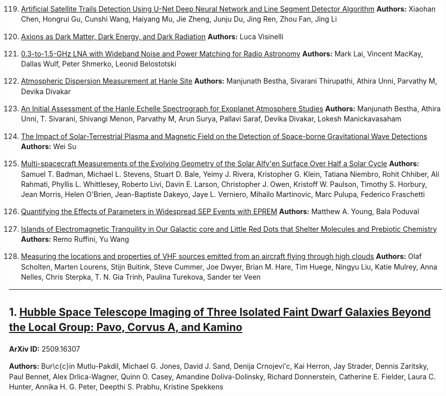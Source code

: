 119. [Artificial Satellite Trails Detection Using U-Net Deep Neural Network and Line Segment Detector Algorithm](#user-content-link119)
**Authors:** Xiaohan Chen, Hongrui Gu, Cunshi Wang, Haiyang Mu, Jie Zheng, Junju Du, Jing Ren, Zhou Fan, Jing Li

120. [Axions as Dark Matter, Dark Energy, and Dark Radiation](#user-content-link120)
**Authors:** Luca Visinelli

121. [0.3-to-1.5-GHz LNA with Wideband Noise and Power Matching for Radio Astronomy](#user-content-link121)
**Authors:** Mark Lai, Vincent MacKay, Dallas Wulf, Peter Shmerko, Leonid Belostotski

122. [Atmospheric Dispersion Measurement at Hanle Site](#user-content-link122)
**Authors:** Manjunath Bestha, Sivarani Thirupathi, Athira Unni, Parvathy M, Devika Divakar

123. [An Initial Assessment of the Hanle Echelle Spectrograph for Exoplanet Atmosphere Studies](#user-content-link123)
**Authors:** Manjunath Bestha, Athira Unni, T. Sivarani, Shivangi Menon, Parvathy M, Arun Surya, Pallavi Saraf, Devika Divakar, Lokesh Manickavasaham

124. [The Impact of Solar-Terrestrial Plasma and Magnetic Field on the Detection of Space-borne Gravitational Wave Detections](#user-content-link124)
**Authors:** Wei Su

125. [Multi-spacecraft Measurements of the Evolving Geometry of the Solar Alfv\'en Surface Over Half a Solar Cycle](#user-content-link125)
**Authors:** Samuel T. Badman, Michael L. Stevens, Stuart D. Bale, Yeimy J. Rivera, Kristopher G. Klein, Tatiana Niembro, Rohit Chhiber, Ali Rahmati, Phyllis L. Whittlesey, Roberto Livi, Davin E. Larson, Christopher J. Owen, Kristoff W. Paulson, Timothy S. Horbury, Jean Morris, Helen O'Brien, Jean-Baptiste Dakeyo, Jaye L. Verniero, Mihailo Martinovic, Marc Pulupa, Federico Fraschetti

126. [Quantifying the Effects of Parameters in Widespread SEP Events with EPREM](#user-content-link126)
**Authors:** Matthew A. Young, Bala Poduval

127. [Islands of Electromagnetic Tranquility in Our Galactic core and Little Red Dots that Shelter Molecules and Prebiotic Chemistry](#user-content-link127)
**Authors:** Remo Ruffini, Yu Wang

128. [Measuring the locations and properties of VHF sources emitted from an aircraft flying through high clouds](#user-content-link128)
**Authors:** Olaf Scholten, Marten Lourens, Stijn Buitink, Steve Cummer, Joe Dwyer, Brian M. Hare, Tim Huege, Ningyu Liu, Katie Mulrey, Anna Nelles, Chris Sterpka, T. N. Gia Trinh, Paulina Turekova, Sander ter Veen

---

## 1. [Hubble Space Telescope Imaging of Three Isolated Faint Dwarf Galaxies Beyond the Local Group: Pavo, Corvus A, and Kamino](https://arxiv.org/abs/2509.16307) <a id="link1"></a>

**ArXiv ID:** 2509.16307

**Authors:** Bur\c{c}in Mutlu-Pakdil, Michael G. Jones, David J. Sand, Denija Crnojevi\'c, Kai Herron, Jay Strader, Dennis Zaritsky, Paul Bennet, Alex Drlica-Wagner, Quinn O. Casey, Amandine Doliva-Dolinsky, Richard Donnerstein, Catherine E. Fielder, Laura C. Hunter, Annika H. G. Peter, Deepthi S. Prabhu, Kristine Spekkens
